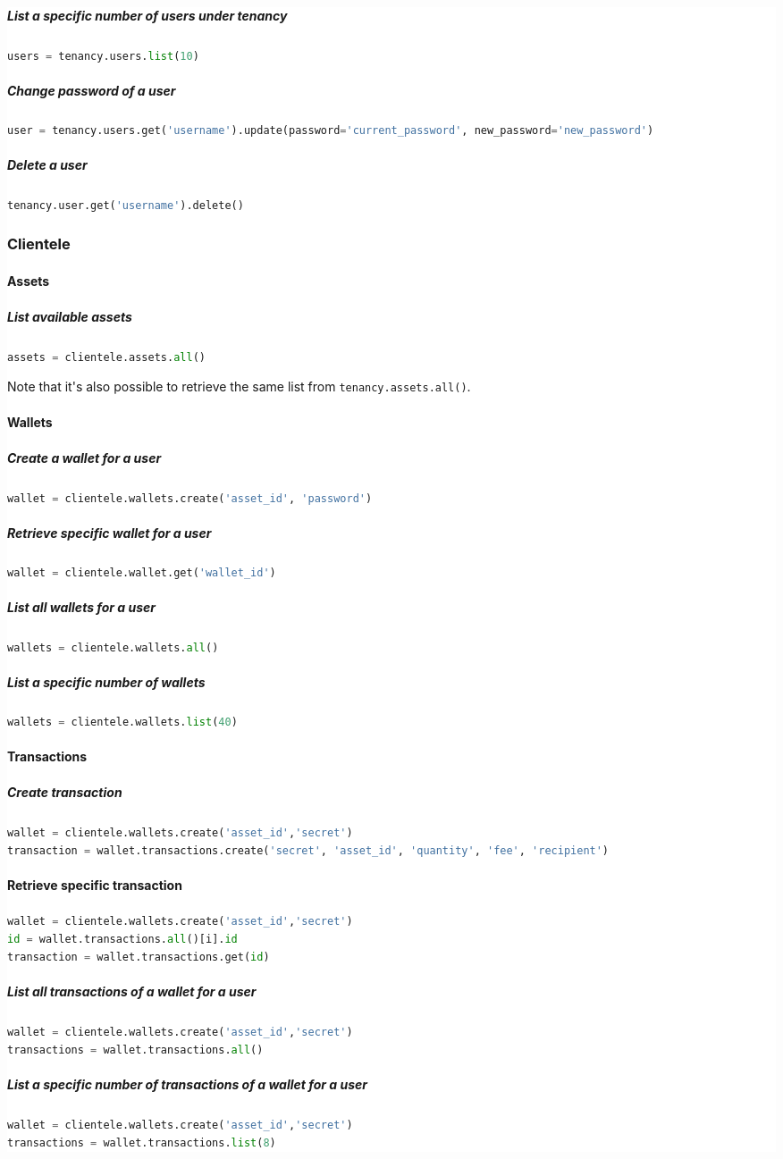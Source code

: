 ```python
```
##### List a specific number of users under tenancy
```python
users = tenancy.users.list(10)
```
##### Change password of a user
```python
user = tenancy.users.get('username').update(password='current_password', new_password='new_password')
```
##### Delete a user
```python
tenancy.user.get('username').delete()
```

### Clientele
#### Assets
##### List available assets
```python
assets = clientele.assets.all()
```
Note that it's also possible to retrieve the same list from `tenancy.assets.all()`.

#### Wallets
##### Create a wallet for a user
```python
wallet = clientele.wallets.create('asset_id', 'password')
```
##### Retrieve specific wallet for a user
```python
wallet = clientele.wallet.get('wallet_id')
```
##### List all wallets for a user
```python
wallets = clientele.wallets.all()
```
##### List a specific number of wallets
```python
wallets = clientele.wallets.list(40)
```

#### Transactions
##### Create transaction
```python
wallet = clientele.wallets.create('asset_id','secret')
transaction = wallet.transactions.create('secret', 'asset_id', 'quantity', 'fee', 'recipient')
```
#### Retrieve specific transaction
```python
wallet = clientele.wallets.create('asset_id','secret')
id = wallet.transactions.all()[i].id
transaction = wallet.transactions.get(id)
```
##### List all transactions of a wallet for a user
```python
wallet = clientele.wallets.create('asset_id','secret')
transactions = wallet.transactions.all()
```
##### List a specific number of transactions of a wallet for a user
```python
wallet = clientele.wallets.create('asset_id','secret')
transactions = wallet.transactions.list(8)
```
